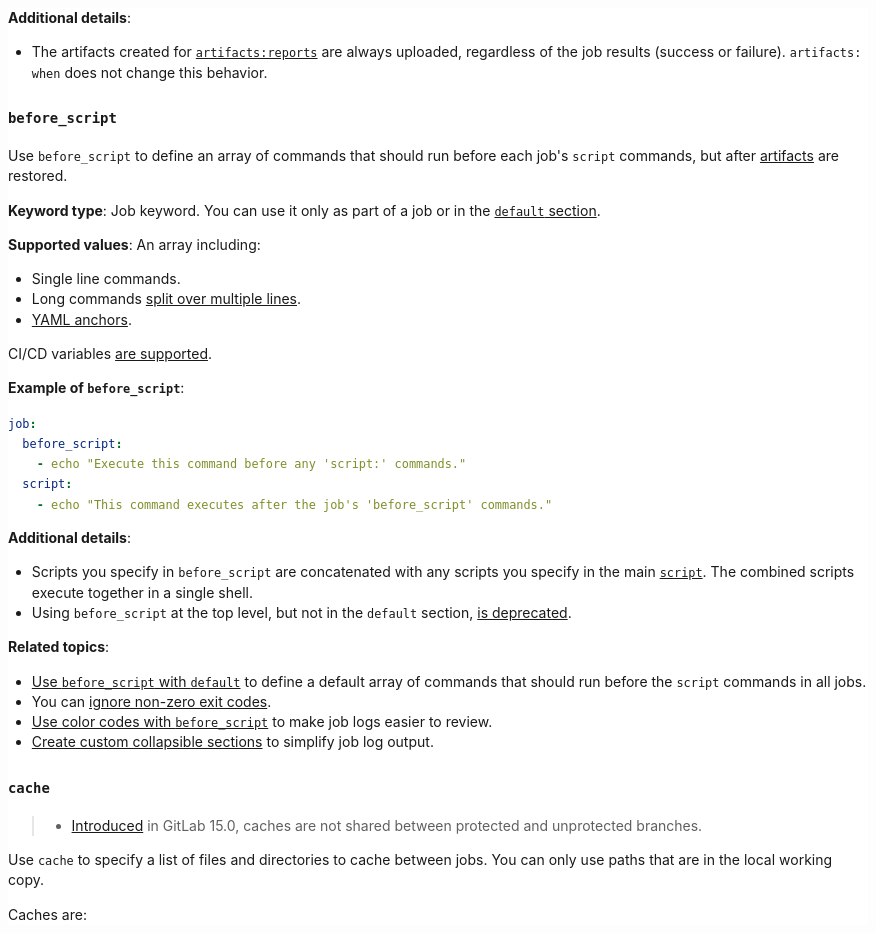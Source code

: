 **Additional details**:

- The artifacts created for [`artifacts:reports`](#artifactsreports) are always uploaded,
  regardless of the job results (success or failure). `artifacts:when` does not change this behavior.

### `before_script`

Use `before_script` to define an array of commands that should run before each job's
`script` commands, but after [artifacts](#artifacts) are restored.

**Keyword type**: Job keyword. You can use it only as part of a job or in the
[`default` section](#default).

**Supported values**: An array including:

- Single line commands.
- Long commands [split over multiple lines](script.md#split-long-commands).
- [YAML anchors](yaml_optimization.md#yaml-anchors-for-scripts).

CI/CD variables [are supported](../variables/where_variables_can_be_used.md#gitlab-ciyml-file).

**Example of `before_script`**:

```yaml
job:
  before_script:
    - echo "Execute this command before any 'script:' commands."
  script:
    - echo "This command executes after the job's 'before_script' commands."
```

**Additional details**:

- Scripts you specify in `before_script` are concatenated with any scripts you specify
  in the main [`script`](#script). The combined scripts execute together in a single shell.
- Using `before_script` at the top level, but not in the `default` section, [is deprecated](#globally-defined-image-services-cache-before_script-after_script).

**Related topics**:

- [Use `before_script` with `default`](script.md#set-a-default-before_script-or-after_script-for-all-jobs)
  to define a default array of commands that should run before the `script` commands in all jobs.
- You can [ignore non-zero exit codes](script.md#ignore-non-zero-exit-codes).
- [Use color codes with `before_script`](script.md#add-color-codes-to-script-output)
  to make job logs easier to review.
- [Create custom collapsible sections](../jobs/job_logs.md#custom-collapsible-sections)
  to simplify job log output.

### `cache`

> - [Introduced](https://gitlab.com/gitlab-org/gitlab/-/issues/330047) in GitLab 15.0, caches are not shared between protected and unprotected branches.

Use `cache` to specify a list of files and directories to
cache between jobs. You can only use paths that are in the local working copy.

Caches are:
